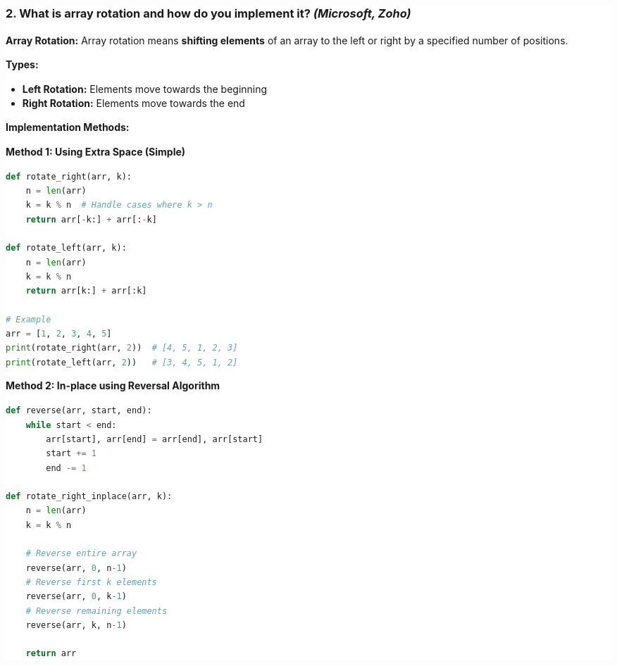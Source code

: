 
### 2. **What is array rotation and how do you implement it?** *(Microsoft, Zoho)*

**Array Rotation:**
Array rotation means **shifting elements** of an array to the left or right by a specified number of positions.

**Types:**
- **Left Rotation:** Elements move towards the beginning
- **Right Rotation:** Elements move towards the end

**Implementation Methods:**

**Method 1: Using Extra Space (Simple)**
```python
def rotate_right(arr, k):
    n = len(arr)
    k = k % n  # Handle cases where k > n
    return arr[-k:] + arr[:-k]

def rotate_left(arr, k):
    n = len(arr)
    k = k % n
    return arr[k:] + arr[:k]

# Example
arr = [1, 2, 3, 4, 5]
print(rotate_right(arr, 2))  # [4, 5, 1, 2, 3]
print(rotate_left(arr, 2))   # [3, 4, 5, 1, 2]
```

**Method 2: In-place using Reversal Algorithm**
```python
def reverse(arr, start, end):
    while start < end:
        arr[start], arr[end] = arr[end], arr[start]
        start += 1
        end -= 1

def rotate_right_inplace(arr, k):
    n = len(arr)
    k = k % n
    
    # Reverse entire array
    reverse(arr, 0, n-1)
    # Reverse first k elements
    reverse(arr, 0, k-1)
    # Reverse remaining elements
    reverse(arr, k, n-1)
    
    return arr
```
